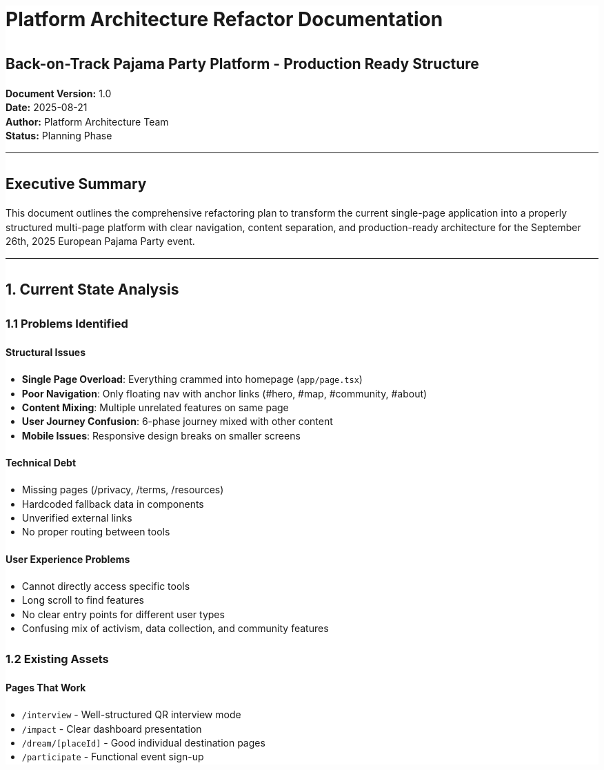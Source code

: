 # Platform Architecture Refactor Documentation
## Back-on-Track Pajama Party Platform - Production Ready Structure

**Document Version:** 1.0  
**Date:** 2025-08-21  
**Author:** Platform Architecture Team  
**Status:** Planning Phase

---

## Executive Summary

This document outlines the comprehensive refactoring plan to transform the current single-page application into a properly structured multi-page platform with clear navigation, content separation, and production-ready architecture for the September 26th, 2025 European Pajama Party event.

---

## 1. Current State Analysis

### 1.1 Problems Identified

#### Structural Issues
- **Single Page Overload**: Everything crammed into homepage (`app/page.tsx`)
- **Poor Navigation**: Only floating nav with anchor links (#hero, #map, #community, #about)
- **Content Mixing**: Multiple unrelated features on same page
- **User Journey Confusion**: 6-phase journey mixed with other content
- **Mobile Issues**: Responsive design breaks on smaller screens

#### Technical Debt
- Missing pages (/privacy, /terms, /resources)
- Hardcoded fallback data in components
- Unverified external links
- No proper routing between tools

#### User Experience Problems
- Cannot directly access specific tools
- Long scroll to find features
- No clear entry points for different user types
- Confusing mix of activism, data collection, and community features

### 1.2 Existing Assets

#### Pages That Work
- `/interview` - Well-structured QR interview mode
- `/impact` - Clear dashboard presentation
- `/dream/[placeId]` - Good individual destination pages
- `/participate` - Functional event sign-up
